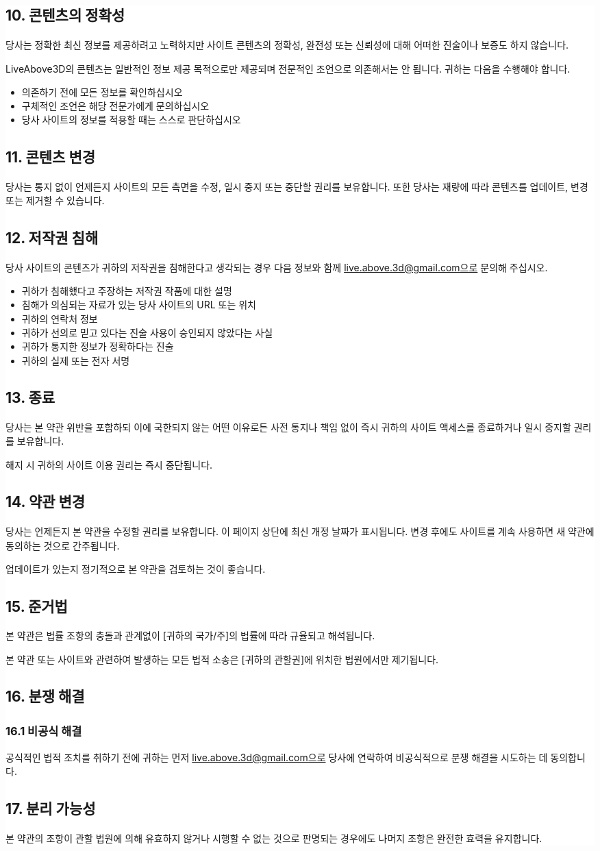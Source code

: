 ## 10. 콘텐츠의 정확성

당사는 정확한 최신 정보를 제공하려고 노력하지만 사이트 콘텐츠의 정확성, 완전성 또는 신뢰성에 대해 어떠한 진술이나 보증도 하지 않습니다.

LiveAbove3D의 콘텐츠는 일반적인 정보 제공 목적으로만 제공되며 전문적인 조언으로 의존해서는 안 됩니다. 귀하는 다음을 수행해야 합니다.
- 의존하기 전에 모든 정보를 확인하십시오
- 구체적인 조언은 해당 전문가에게 문의하십시오
- 당사 사이트의 정보를 적용할 때는 스스로 판단하십시오

## 11. 콘텐츠 변경

당사는 통지 없이 언제든지 사이트의 모든 측면을 수정, 일시 중지 또는 중단할 권리를 보유합니다. 또한 당사는 재량에 따라 콘텐츠를 업데이트, 변경 또는 제거할 수 있습니다.

## 12. 저작권 침해

당사 사이트의 콘텐츠가 귀하의 저작권을 침해한다고 생각되는 경우 다음 정보와 함께 live.above.3d@gmail.com으로 문의해 주십시오.
- 귀하가 침해했다고 주장하는 저작권 작품에 대한 설명
- 침해가 의심되는 자료가 있는 당사 사이트의 URL 또는 위치
- 귀하의 연락처 정보
- 귀하가 선의로 믿고 있다는 진술  사용이 승인되지 않았다는 사실
- 귀하가 통지한 정보가 정확하다는 진술
- 귀하의 실제 또는 전자 서명

## 13. 종료

당사는 본 약관 위반을 포함하되 이에 국한되지 않는 어떤 이유로든 사전 통지나 책임 없이 즉시 귀하의 사이트 액세스를 종료하거나 일시 중지할 권리를 보유합니다.

해지 시 귀하의 사이트 이용 권리는 즉시 중단됩니다.

## 14. 약관 변경

당사는 언제든지 본 약관을 수정할 권리를 보유합니다. 이 페이지 상단에 최신 개정 날짜가 표시됩니다. 변경 후에도 사이트를 계속 사용하면 새 약관에 동의하는 것으로 간주됩니다.

업데이트가 있는지 정기적으로 본 약관을 검토하는 것이 좋습니다.

## 15. 준거법

본 약관은 법률 조항의 충돌과 관계없이 [귀하의 국가/주]의 법률에 따라 규율되고 해석됩니다.

본 약관 또는 사이트와 관련하여 발생하는 모든 법적 소송은 [귀하의 관할권]에 위치한 법원에서만 제기됩니다.

## 16. 분쟁 해결

### 16.1 비공식 해결

공식적인 법적 조치를 취하기 전에 귀하는 먼저 live.above.3d@gmail.com으로 당사에 연락하여 비공식적으로 분쟁 해결을 시도하는 데 동의합니다.

## 17. 분리 가능성

본 약관의 조항이 관할 법원에 의해 유효하지 않거나 시행할 수 없는 것으로 판명되는 경우에도 나머지 조항은 완전한 효력을 유지합니다.

